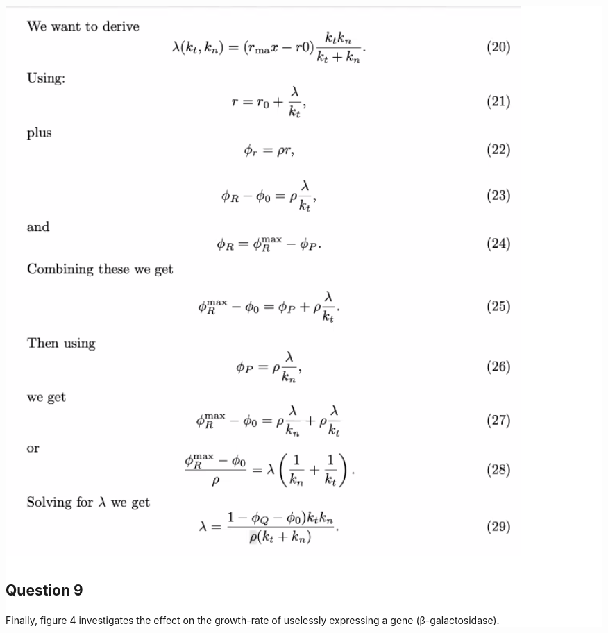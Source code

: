 ![image-20221003113635548](./assets/image-20221003113635548.png)

## Question 9

Finally, figure 4 investigates the effect on the growth-rate of uselessly expressing a gene (β-galactosidase). 
